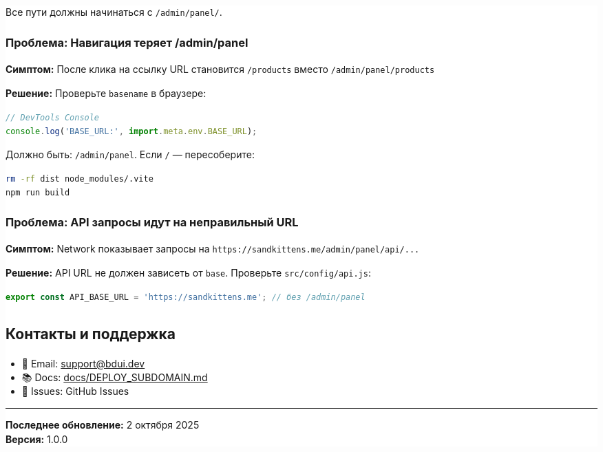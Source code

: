 Все пути должны начинаться с `/admin/panel/`.

### Проблема: Навигация теряет /admin/panel

**Симптом:** После клика на ссылку URL становится `/products` вместо `/admin/panel/products`

**Решение:** Проверьте `basename` в браузере:

```javascript
// DevTools Console
console.log('BASE_URL:', import.meta.env.BASE_URL);
```

Должно быть: `/admin/panel`. Если `/` — пересоберите:

```bash
rm -rf dist node_modules/.vite
npm run build
```

### Проблема: API запросы идут на неправильный URL

**Симптом:** Network показывает запросы на `https://sandkittens.me/admin/panel/api/...`

**Решение:** API URL не должен зависеть от `base`. Проверьте `src/config/api.js`:

```javascript
export const API_BASE_URL = 'https://sandkittens.me'; // без /admin/panel
```

## Контакты и поддержка

- 📧 Email: support@bdui.dev
- 📚 Docs: [docs/DEPLOY_SUBDOMAIN.md](./DEPLOY_SUBDOMAIN.md)
- 🐛 Issues: GitHub Issues

---
**Последнее обновление:** 2 октября 2025  
**Версия:** 1.0.0
